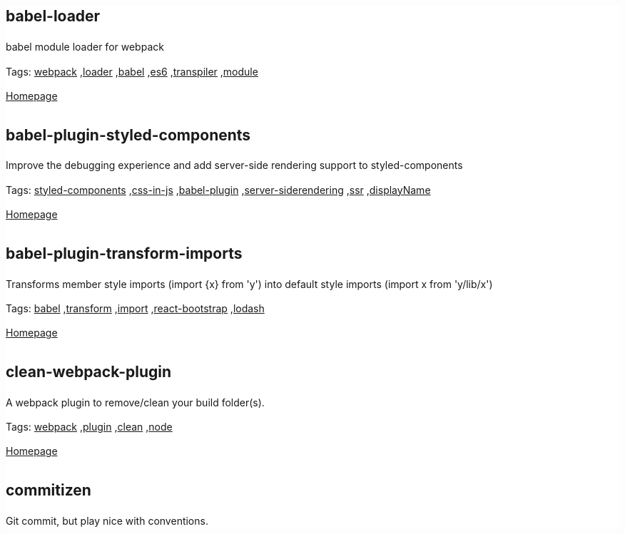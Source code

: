  

    
## babel-loader
babel module loader for webpack


Tags: [webpack](https://github.com/topics/webpack) ,[loader](https://github.com/topics/loader) ,[babel](https://github.com/topics/babel) ,[es6](https://github.com/topics/es6) ,[transpiler](https://github.com/topics/transpiler) ,[module](https://github.com/topics/module)

[Homepage](https://github.com/babel/babel-loader)

      
 

    
## babel-plugin-styled-components
Improve the debugging experience and add server-side rendering support to styled-components


Tags: [styled-components](https://github.com/topics/styled-components) ,[css-in-js](https://github.com/topics/css-in-js) ,[babel-plugin](https://github.com/topics/babel-plugin) ,[server-siderendering](https://github.com/topics/server-siderendering) ,[ssr](https://github.com/topics/ssr) ,[displayName](https://github.com/topics/displayName)

[Homepage]()

      
 

    
## babel-plugin-transform-imports
Transforms member style imports (import {x} from 'y') into default style imports (import x from 'y/lib/x')


Tags: [babel](https://github.com/topics/babel) ,[transform](https://github.com/topics/transform) ,[import](https://github.com/topics/import) ,[react-bootstrap](https://github.com/topics/react-bootstrap) ,[lodash](https://github.com/topics/lodash)

[Homepage](https://bitbucket.org/amctheatres/babel-transform-imports)

      
 

    
## clean-webpack-plugin
A webpack plugin to remove/clean your build folder(s).


Tags: [webpack](https://github.com/topics/webpack) ,[plugin](https://github.com/topics/plugin) ,[clean](https://github.com/topics/clean) ,[node](https://github.com/topics/node)

[Homepage](https://github.com/johnagan/clean-webpack-plugin)

      
 

    
## commitizen
Git commit, but play nice with conventions.

